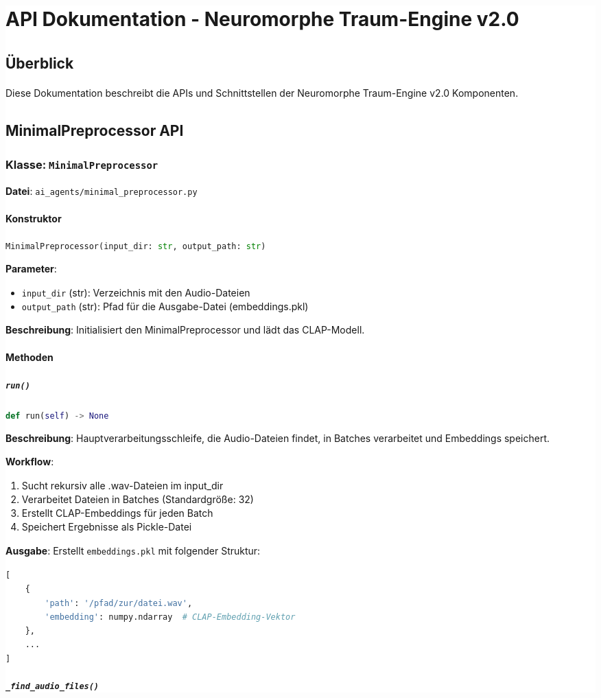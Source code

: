 # API Dokumentation - Neuromorphe Traum-Engine v2.0

## Überblick

Diese Dokumentation beschreibt die APIs und Schnittstellen der Neuromorphe Traum-Engine v2.0 Komponenten.

## MinimalPreprocessor API

### Klasse: `MinimalPreprocessor`

**Datei**: `ai_agents/minimal_preprocessor.py`

#### Konstruktor

```python
MinimalPreprocessor(input_dir: str, output_path: str)
```

**Parameter**:
- `input_dir` (str): Verzeichnis mit den Audio-Dateien
- `output_path` (str): Pfad für die Ausgabe-Datei (embeddings.pkl)

**Beschreibung**: Initialisiert den MinimalPreprocessor und lädt das CLAP-Modell.

#### Methoden

##### `run()`

```python
def run(self) -> None
```

**Beschreibung**: Hauptverarbeitungsschleife, die Audio-Dateien findet, in Batches verarbeitet und Embeddings speichert.

**Workflow**:
1. Sucht rekursiv alle .wav-Dateien im input_dir
2. Verarbeitet Dateien in Batches (Standardgröße: 32)
3. Erstellt CLAP-Embeddings für jeden Batch
4. Speichert Ergebnisse als Pickle-Datei

**Ausgabe**: Erstellt `embeddings.pkl` mit folgender Struktur:
```python
[
    {
        'path': '/pfad/zur/datei.wav',
        'embedding': numpy.ndarray  # CLAP-Embedding-Vektor
    },
    ...
]
```

##### `_find_audio_files()`
